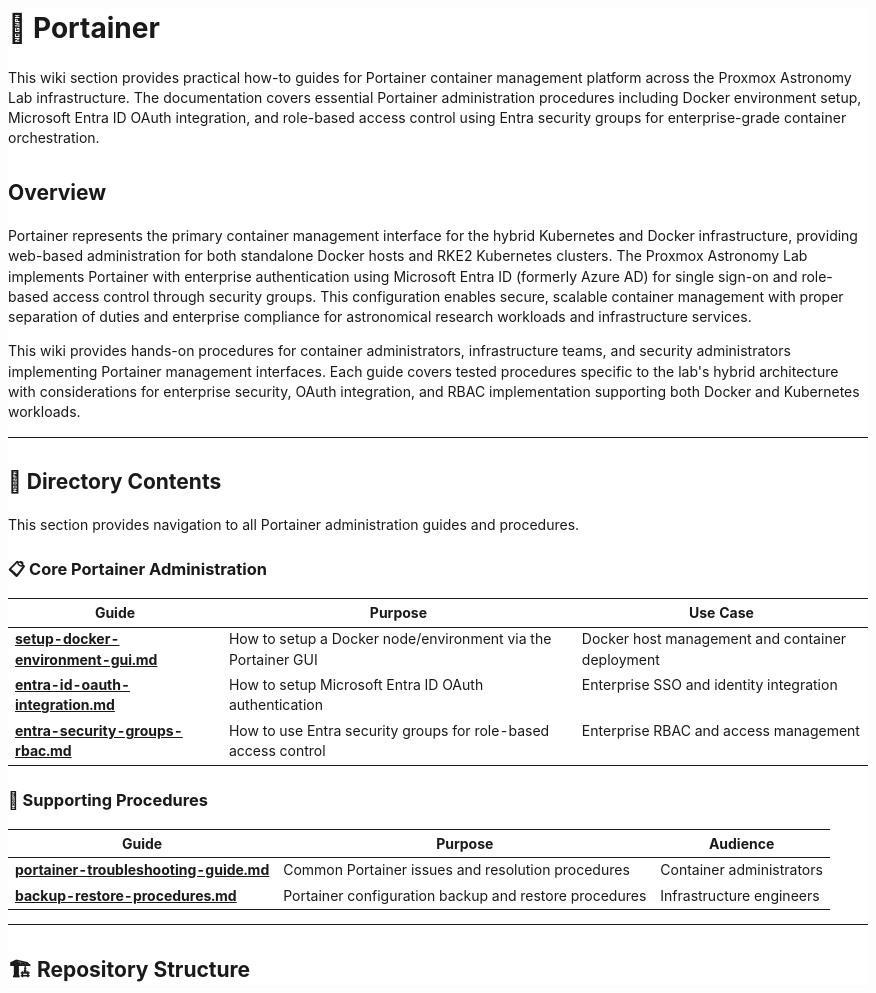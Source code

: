 # 🐳 **Portainer**

This wiki section provides practical how-to guides for Portainer container management platform across the Proxmox Astronomy Lab infrastructure. The documentation covers essential Portainer administration procedures including Docker environment setup, Microsoft Entra ID OAuth integration, and role-based access control using Entra security groups for enterprise-grade container orchestration.

## **Overview**

Portainer represents the primary container management interface for the hybrid Kubernetes and Docker infrastructure, providing web-based administration for both standalone Docker hosts and RKE2 Kubernetes clusters. The Proxmox Astronomy Lab implements Portainer with enterprise authentication using Microsoft Entra ID (formerly Azure AD) for single sign-on and role-based access control through security groups. This configuration enables secure, scalable container management with proper separation of duties and enterprise compliance for astronomical research workloads and infrastructure services.

This wiki provides hands-on procedures for container administrators, infrastructure teams, and security administrators implementing Portainer management interfaces. Each guide covers tested procedures specific to the lab's hybrid architecture with considerations for enterprise security, OAuth integration, and RBAC implementation supporting both Docker and Kubernetes workloads.

---

## **📂 Directory Contents**

This section provides navigation to all Portainer administration guides and procedures.

### **📋 Core Portainer Administration**

| **Guide** | **Purpose** | **Use Case** |
|-----------|-------------|--------------|
| **[setup-docker-environment-gui.md](setup-docker-environment-gui.md)** | How to setup a Docker node/environment via the Portainer GUI | Docker host management and container deployment |
| **[entra-id-oauth-integration.md](entra-id-oauth-integration.md)** | How to setup Microsoft Entra ID OAuth authentication | Enterprise SSO and identity integration |
| **[entra-security-groups-rbac.md](entra-security-groups-rbac.md)** | How to use Entra security groups for role-based access control | Enterprise RBAC and access management |

### **📖 Supporting Procedures**

| **Guide** | **Purpose** | **Audience** |
|-----------|-------------|--------------|
| **[portainer-troubleshooting-guide.md](portainer-troubleshooting-guide.md)** | Common Portainer issues and resolution procedures | Container administrators |
| **[backup-restore-procedures.md](backup-restore-procedures.md)** | Portainer configuration backup and restore procedures | Infrastructure engineers |

---

## **🏗️ Repository Structure**
